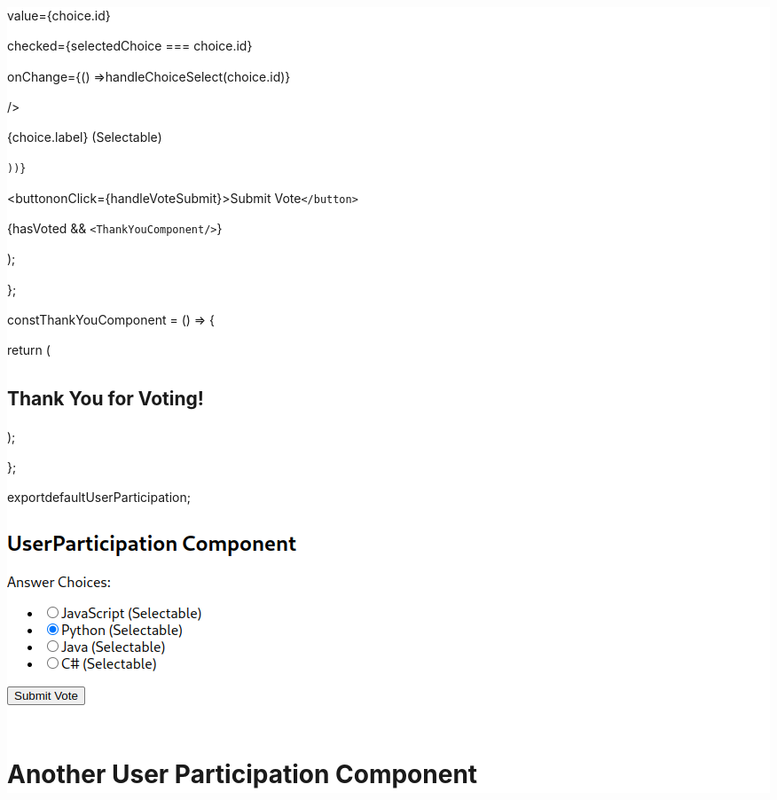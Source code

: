 value={choice.id}

checked={selectedChoice === choice.id}

onChange={() =>handleChoiceSelect(choice.id)}

/>

{choice.label} (Selectable)

</label>

</li>

    ))}

</ul>

<buttononClick={handleVoteSubmit}>Submit Vote`</button>`

{hasVoted && `<ThankYouComponent/>`}

</div>

  );

};

constThankYouComponent = () => {

return (

<div>

<h2>Thank You for Voting!</h2>

</div>

  );

};

exportdefaultUserParticipation;

![1685190127639](image/README/1685190127639.png)




<h1>Another User Participation Component
